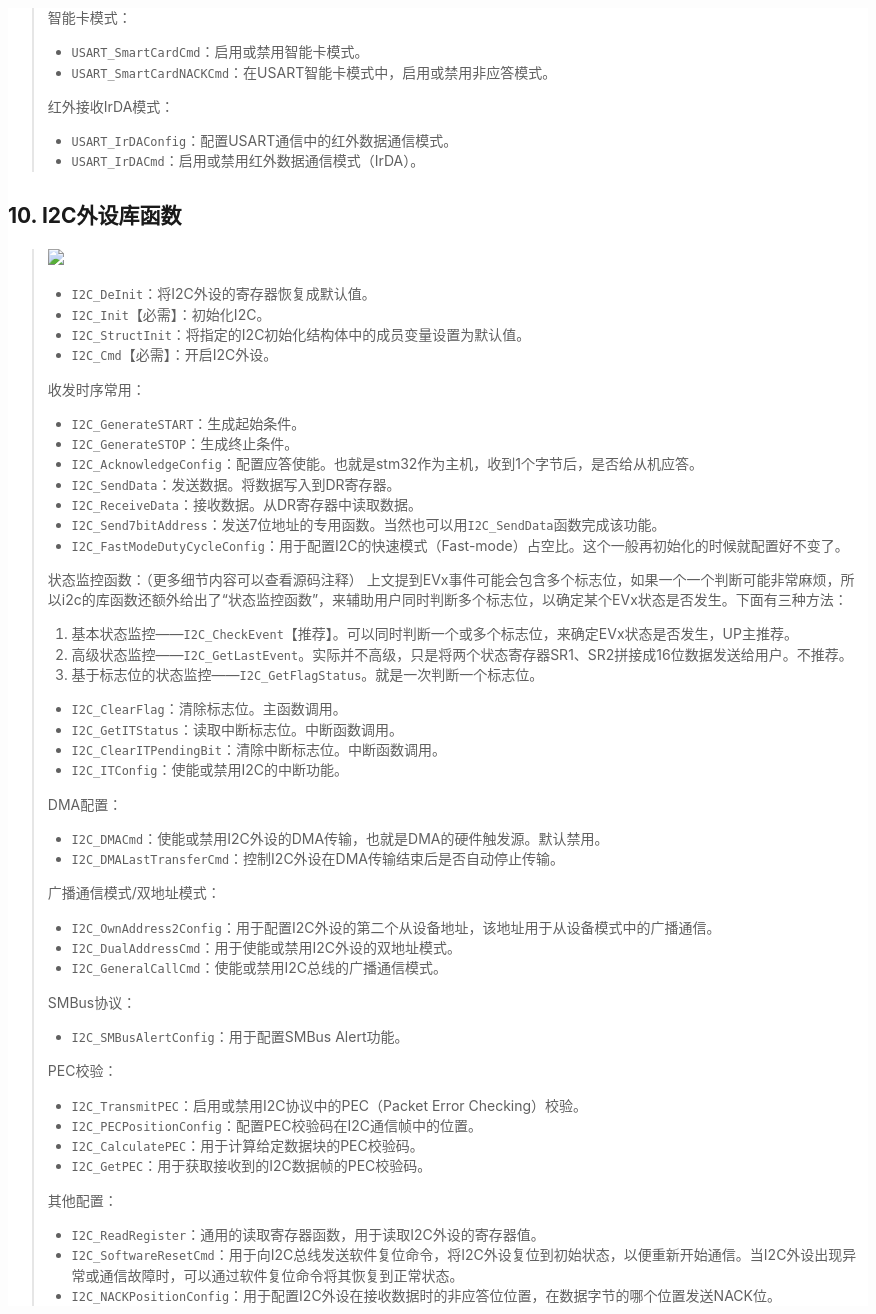 >
> 智能卡模式：
> - ```USART_SmartCardCmd```：启用或禁用智能卡模式。
> - ```USART_SmartCardNACKCmd```：在USART智能卡模式中，启用或禁用非应答模式。
>
> 红外接收IrDA模式：
> - ```USART_IrDAConfig```：配置USART通信中的红外数据通信模式。
> - ```USART_IrDACmd```：启用或禁用红外数据通信模式（IrDA）。


## 10. I2C外设库函数

> <img src="https://raw.githubusercontent.com/jjejdhhd/Git_img2023/main/STM32F103_JKD/10-09I2C%E5%9F%BA%E6%9C%AC%E7%BB%93%E6%9E%84%E5%9B%BE.png" width="70%">
>
> - ```I2C_DeInit```：将I2C外设的寄存器恢复成默认值。
> - ```I2C_Init```【必需】：初始化I2C。
> - ```I2C_StructInit```：将指定的I2C初始化结构体中的成员变量设置为默认值。
> - ```I2C_Cmd```【必需】：开启I2C外设。
>
> 收发时序常用：
> - ```I2C_GenerateSTART```：生成起始条件。
> - ```I2C_GenerateSTOP```：生成终止条件。
> - ```I2C_AcknowledgeConfig```：配置应答使能。也就是stm32作为主机，收到1个字节后，是否给从机应答。
> - ```I2C_SendData```：发送数据。将数据写入到DR寄存器。
> - ```I2C_ReceiveData```：接收数据。从DR寄存器中读取数据。
> - ```I2C_Send7bitAddress```：发送7位地址的专用函数。当然也可以用```I2C_SendData```函数完成该功能。
> - ```I2C_FastModeDutyCycleConfig```：用于配置I2C的快速模式（Fast-mode）占空比。这个一般再初始化的时候就配置好不变了。
>
> 状态监控函数：（更多细节内容可以查看源码注释）
> 上文提到EVx事件可能会包含多个标志位，如果一个一个判断可能非常麻烦，所以i2c的库函数还额外给出了“状态监控函数”，来辅助用户同时判断多个标志位，以确定某个EVx状态是否发生。下面有三种方法：
> 1. 基本状态监控——```I2C_CheckEvent```【推荐】。可以同时判断一个或多个标志位，来确定EVx状态是否发生，UP主推荐。
> 2. 高级状态监控——```I2C_GetLastEvent```。实际并不高级，只是将两个状态寄存器SR1、SR2拼接成16位数据发送给用户。不推荐。
> 3. 基于标志位的状态监控——```I2C_GetFlagStatus```。就是一次判断一个标志位。
>
> - ```I2C_ClearFlag```：清除标志位。主函数调用。
> - ```I2C_GetITStatus```：读取中断标志位。中断函数调用。
> - ```I2C_ClearITPendingBit```：清除中断标志位。中断函数调用。
> - ```I2C_ITConfig```：使能或禁用I2C的中断功能。
>
> DMA配置：
> - ```I2C_DMACmd```：使能或禁用I2C外设的DMA传输，也就是DMA的硬件触发源。默认禁用。
> - ```I2C_DMALastTransferCmd```：控制I2C外设在DMA传输结束后是否自动停止传输。
> 
> 广播通信模式/双地址模式：
> - ```I2C_OwnAddress2Config```：用于配置I2C外设的第二个从设备地址，该地址用于从设备模式中的广播通信。
> - ```I2C_DualAddressCmd```：用于使能或禁用I2C外设的双地址模式。
> - ```I2C_GeneralCallCmd```：使能或禁用I2C总线的广播通信模式。
> 
> SMBus协议：
> - ```I2C_SMBusAlertConfig```：用于配置SMBus Alert功能。
> 
> PEC校验：
> - ```I2C_TransmitPEC```：启用或禁用I2C协议中的PEC（Packet Error Checking）校验。
> - ```I2C_PECPositionConfig```：配置PEC校验码在I2C通信帧中的位置。
> - ```I2C_CalculatePEC```：用于计算给定数据块的PEC校验码。
> - ```I2C_GetPEC```：用于获取接收到的I2C数据帧的PEC校验码。
>
> 其他配置：
> - ```I2C_ReadRegister```：通用的读取寄存器函数，用于读取I2C外设的寄存器值。
> - ```I2C_SoftwareResetCmd```：用于向I2C总线发送软件复位命令，将I2C外设复位到初始状态，以便重新开始通信。当I2C外设出现异常或通信故障时，可以通过软件复位命令将其恢复到正常状态。
> - ```I2C_NACKPositionConfig```：用于配置I2C外设在接收数据时的非应答位位置，在数据字节的哪个位置发送NACK位。